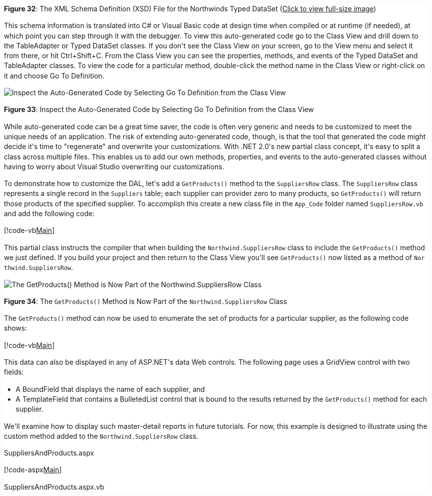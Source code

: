 **Figure 32**: The XML Schema Definition (XSD) File for the Northwinds Typed DataSet ([Click to view full-size image](creating-a-data-access-layer-vb/_static/image88.png))

This schema information is translated into C# or Visual Basic code at design time when compiled or at runtime (if needed), at which point you can step through it with the debugger. To view this auto-generated code go to the Class View and drill down to the TableAdapter or Typed DataSet classes. If you don't see the Class View on your screen, go to the View menu and select it from there, or hit Ctrl+Shift+C. From the Class View you can see the properties, methods, and events of the Typed DataSet and TableAdapter classes. To view the code for a particular method, double-click the method name in the Class View or right-click on it and choose Go To Definition.

![Inspect the Auto-Generated Code by Selecting Go To Definition from the Class View](creating-a-data-access-layer-vb/_static/image89.png)

**Figure 33**: Inspect the Auto-Generated Code by Selecting Go To Definition from the Class View

While auto-generated code can be a great time saver, the code is often very generic and needs to be customized to meet the unique needs of an application. The risk of extending auto-generated code, though, is that the tool that generated the code might decide it's time to "regenerate" and overwrite your customizations. With .NET 2.0's new partial class concept, it's easy to split a class across multiple files. This enables us to add our own methods, properties, and events to the auto-generated classes without having to worry about Visual Studio overwriting our customizations.

To demonstrate how to customize the DAL, let's add a `GetProducts()` method to the `SuppliersRow` class. The `SuppliersRow` class represents a single record in the `Suppliers` table; each supplier can provider zero to many products, so `GetProducts()` will return those products of the specified supplier. To accomplish this create a new class file in the `App_Code` folder named `SuppliersRow.vb` and add the following code:

[!code-vb[Main](creating-a-data-access-layer-vb/samples/sample22.vb)]

This partial class instructs the compiler that when building the `Northwind.SuppliersRow` class to include the `GetProducts()` method we just defined. If you build your project and then return to the Class View you'll see `GetProducts()` now listed as a method of `Northwind.SuppliersRow`.

![The GetProducts() Method is Now Part of the Northwind.SuppliersRow Class](creating-a-data-access-layer-vb/_static/image90.png)

**Figure 34**: The `GetProducts()` Method is Now Part of the `Northwind.SuppliersRow` Class

The `GetProducts()` method can now be used to enumerate the set of products for a particular supplier, as the following code shows:

[!code-vb[Main](creating-a-data-access-layer-vb/samples/sample23.vb)]

This data can also be displayed in any of ASP.NET's data Web controls. The following page uses a GridView control with two fields:

- A BoundField that displays the name of each supplier, and
- A TemplateField that contains a BulletedList control that is bound to the results returned by the `GetProducts()` method for each supplier.

We'll examine how to display such master-detail reports in future tutorials. For now, this example is designed to illustrate using the custom method added to the `Northwind.SuppliersRow` class.

SuppliersAndProducts.aspx

[!code-aspx[Main](creating-a-data-access-layer-vb/samples/sample24.aspx)]

SuppliersAndProducts.aspx.vb
